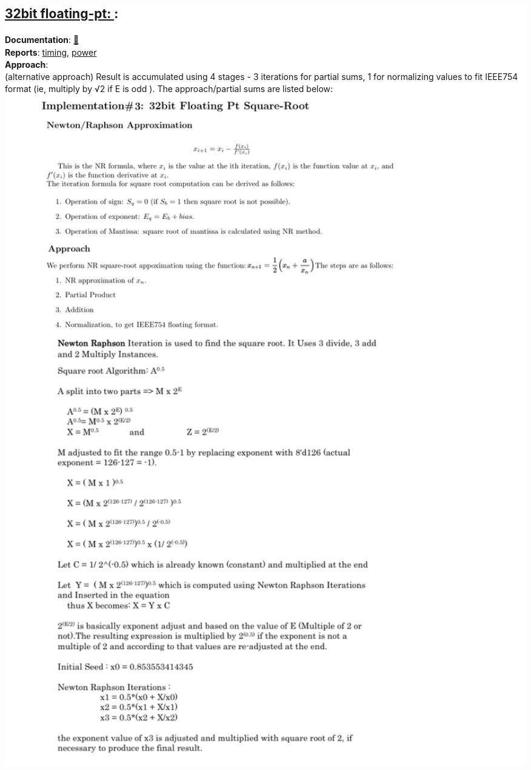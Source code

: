 



## [32bit floating-pt: ](sqrt.v):

__Documentation__: [📄](docs/v3.pdf) <br>
__Reports__: [timing](v3/reports/timing.txt), [power](v3/reports/power.txt) <br>
__Approach__: <br>
(alternative approach) Result is accumulated using 4 stages - 3 iterations for partial sums, 1 for normalizing values to fit IEEE754 format (ie, multiply by √2 if E is odd ). The approach/partial sums are listed below:
<img src="files/v3.png" width="720" title="Approach">
